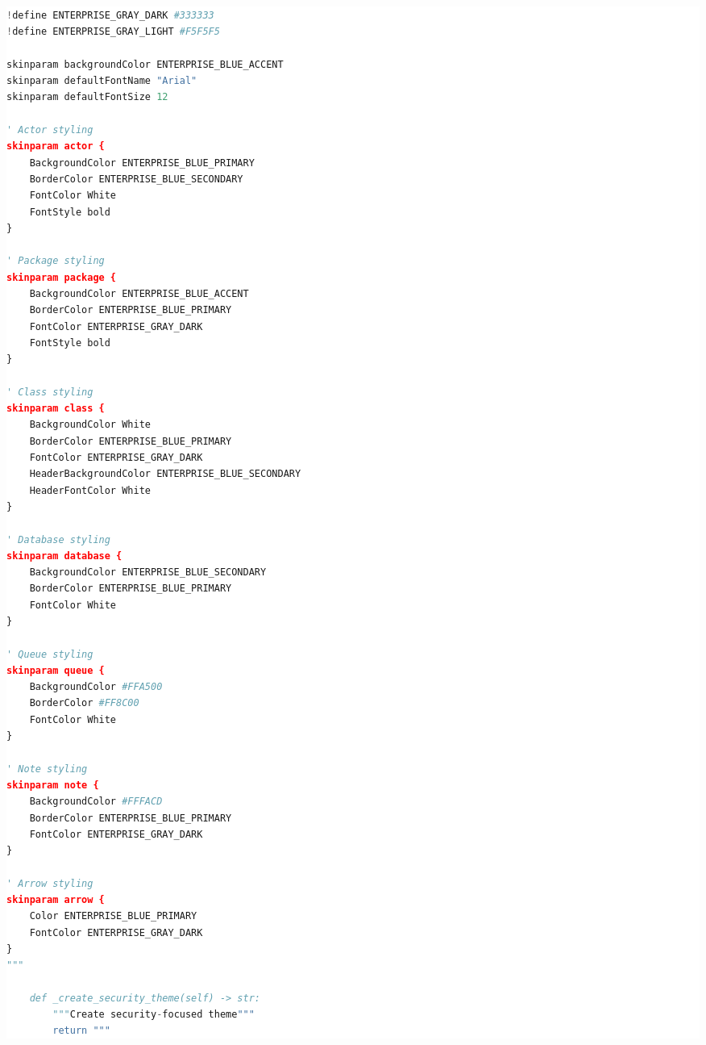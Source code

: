 ````python
!define ENTERPRISE_GRAY_DARK #333333
!define ENTERPRISE_GRAY_LIGHT #F5F5F5

skinparam backgroundColor ENTERPRISE_BLUE_ACCENT
skinparam defaultFontName "Arial"
skinparam defaultFontSize 12

' Actor styling
skinparam actor {
    BackgroundColor ENTERPRISE_BLUE_PRIMARY
    BorderColor ENTERPRISE_BLUE_SECONDARY
    FontColor White
    FontStyle bold
}

' Package styling
skinparam package {
    BackgroundColor ENTERPRISE_BLUE_ACCENT
    BorderColor ENTERPRISE_BLUE_PRIMARY
    FontColor ENTERPRISE_GRAY_DARK
    FontStyle bold
}

' Class styling
skinparam class {
    BackgroundColor White
    BorderColor ENTERPRISE_BLUE_PRIMARY
    FontColor ENTERPRISE_GRAY_DARK
    HeaderBackgroundColor ENTERPRISE_BLUE_SECONDARY
    HeaderFontColor White
}

' Database styling
skinparam database {
    BackgroundColor ENTERPRISE_BLUE_SECONDARY
    BorderColor ENTERPRISE_BLUE_PRIMARY
    FontColor White
}

' Queue styling
skinparam queue {
    BackgroundColor #FFA500
    BorderColor #FF8C00
    FontColor White
}

' Note styling
skinparam note {
    BackgroundColor #FFFACD
    BorderColor ENTERPRISE_BLUE_PRIMARY
    FontColor ENTERPRISE_GRAY_DARK
}

' Arrow styling
skinparam arrow {
    Color ENTERPRISE_BLUE_PRIMARY
    FontColor ENTERPRISE_GRAY_DARK
}
"""

    def _create_security_theme(self) -> str:
        """Create security-focused theme"""
        return """
````